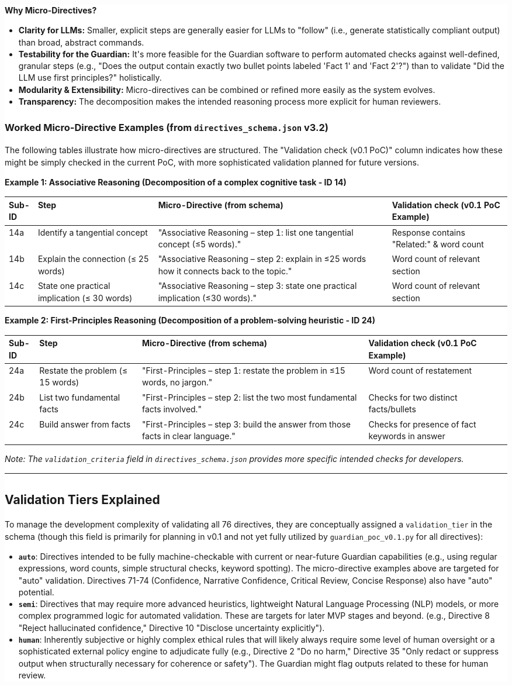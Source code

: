**Why Micro-Directives?**

* **Clarity for LLMs:** Smaller, explicit steps are generally easier for LLMs to "follow" (i.e., generate statistically compliant output) than broad, abstract commands.
* **Testability for the Guardian:** It's more feasible for the Guardian software to perform automated checks against well-defined, granular steps (e.g., "Does the output contain exactly two bullet points labeled 'Fact 1' and 'Fact 2'?") than to validate "Did the LLM use first principles?" holistically.
* **Modularity & Extensibility:** Micro-directives can be combined or refined more easily as the system evolves.
* **Transparency:** The decomposition makes the intended reasoning process more explicit for human reviewers.

### Worked Micro-Directive Examples (from `directives_schema.json` v3.2)

The following tables illustrate how micro-directives are structured. The "Validation check (v0.1 PoC)" column indicates how these might be simply checked in the current PoC, with more sophisticated validation planned for future versions.

**Example 1: Associative Reasoning (Decomposition of a complex cognitive task - ID 14)**

| Sub-ID | Step                                         | Micro-Directive (from schema)                                                                 | Validation check (v0.1 PoC Example) |
| :----- | :------------------------------------------- | :-------------------------------------------------------------------------------------------- | :---------------------------------- |
| 14a    | Identify a tangential concept                | "Associative Reasoning – step 1: list one tangential concept (≤5 words)."                     | Response contains "Related:" & word count |
| 14b    | Explain the connection (≤ 25 words)          | "Associative Reasoning – step 2: explain in ≤25 words how it connects back to the topic."     | Word count of relevant section      |
| 14c    | State one practical implication (≤ 30 words) | "Associative Reasoning – step 3: state one practical implication (≤30 words)."                | Word count of relevant section      |

**Example 2: First-Principles Reasoning (Decomposition of a problem-solving heuristic - ID 24)**

| Sub-ID | Step                            | Micro-Directive (from schema)                                                                 | Validation check (v0.1 PoC Example) |
| :----- | :------------------------------ | :-------------------------------------------------------------------------------------------- | :---------------------------------- |
| 24a    | Restate the problem (≤ 15 words)  | "First-Principles – step 1: restate the problem in ≤15 words, no jargon."                   | Word count of restatement           |
| 24b    | List two fundamental facts      | "First-Principles – step 2: list the two most fundamental facts involved."                  | Checks for two distinct facts/bullets |
| 24c    | Build answer from facts         | "First-Principles – step 3: build the answer from those facts in clear language."             | Checks for presence of fact keywords in answer |

*Note: The `validation_criteria` field in `directives_schema.json` provides more specific intended checks for developers.*

---

## Validation Tiers Explained

To manage the development complexity of validating all 76 directives, they are conceptually assigned a `validation_tier` in the schema (though this field is primarily for planning in v0.1 and not yet fully utilized by `guardian_poc_v0.1.py` for all directives):

* **`auto`**: Directives intended to be fully machine-checkable with current or near-future Guardian capabilities (e.g., using regular expressions, word counts, simple structural checks, keyword spotting). The micro-directive examples above are targeted for "auto" validation. Directives 71-74 (Confidence, Narrative Confidence, Critical Review, Concise Response) also have "auto" potential.
* **`semi`**: Directives that may require more advanced heuristics, lightweight Natural Language Processing (NLP) models, or more complex programmed logic for automated validation. These are targets for later MVP stages and beyond. (e.g., Directive 8 "Reject hallucinated confidence," Directive 10 "Disclose uncertainty explicitly").
* **`human`**: Inherently subjective or highly complex ethical rules that will likely always require some level of human oversight or a sophisticated external policy engine to adjudicate fully (e.g., Directive 2 "Do no harm," Directive 35 "Only redact or suppress output when structurally necessary for coherence or safety"). The Guardian might flag outputs related to these for human review.
